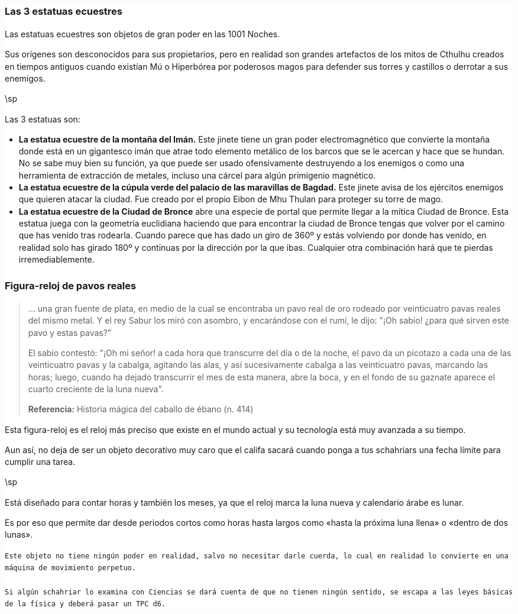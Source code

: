 ### Las 3 estatuas ecuestres

Las estatuas ecuestres son objetos de gran poder en las 1001 Noches. 

Sus orígenes son desconocidos para sus propietarios, pero en realidad son grandes artefactos de los mitos de Cthulhu creados en tiempos antiguos cuando existían Mú o Hiperbórea por poderosos magos para defender sus torres y castillos o derrotar a sus enemigos.

\sp

Las 3 estatuas son:

* **La estatua ecuestre de la montaña del Imán.** Este jinete tiene un gran poder electromagnético que convierte la montaña donde está en un gigantesco imán que atrae todo elemento metálico de los barcos que se le acercan y hace que se hundan. No se sabe muy bien su función, ya que puede ser usado ofensivamente destruyendo a los enemigos o como una herramienta de extracción de metales, incluso una cárcel para algún primigenio magnético.
* **La estatua ecuestre de la cúpula verde del palacio de las maravillas de Bagdad.** Este jinete avisa de los ejércitos enemigos que quieren atacar la ciudad. Fue creado por el propio Eibon de Mhu Thulan para proteger su torre de mago.
* **La estatua ecuestre de la Ciudad de Bronce** abre una especie de portal que permite llegar a la mítica Ciudad de Bronce. Esta estatua juega con la geometría euclidiana haciendo que para encontrar la ciudad de Bronce tengas que volver por el camino que has venido tras rodearla. Cuando parece que has dado un giro de 360º y estás volviendo por donde has venido, en realidad solo has girado 180º y continuas por la dirección por la que ibas. Cualquier otra combinación hará que te pierdas irremediablemente.

### Figura-reloj de pavos reales

> … una gran fuente de plata, en medio de la cual se encontraba un pavo real de oro rodeado por veinticuatro pavas reales del mismo metal. Y el rey Sabur los miró con asombro, y encarándose con el rumí, le dijo: "¡Oh sabio! ¿para qué sirven este pavo y estas pavas?"  
>   
> El sabio contestó: "¡Oh mi señor! a cada hora que transcurre del día o de la noche, el pavo da un picotazo a cada una de las veinticuatro pavas y la cabalga, agitando las alas, y así sucesivamente cabalga a las veinticuatro pavas, marcando las horas; luego, cuando ha dejado transcurrir el mes de esta manera, abre la boca, y en el fondo de su gaznate aparece el cuarto creciente de la luna nueva".
> 
> **Referencia:** Historia mágica del caballo de ébano (n. 414)

Esta figura-reloj es el reloj más preciso que existe en el mundo actual y su tecnología está muy avanzada a su tiempo.

Aun así, no deja de ser un objeto decorativo muy caro que el califa sacará cuando ponga a tus schahriars una fecha límite para cumplir una tarea.

\sp

Está diseñado para contar horas y también los meses, ya que el reloj marca la luna nueva y calendario árabe es lunar.

Es por eso que permite dar desde periodos cortos como horas hasta largos como «hasta la próxima luna llena» o «dentro de dos lunas».

```
Este objeto no tiene ningún poder en realidad, salvo no necesitar darle cuerda, lo cual en realidad lo convierte en una máquina de movimiento perpetuo.

Si algún schahriar lo examina con Ciencias se dará cuenta de que no tienen ningún sentido, se escapa a las leyes básicas de la física y deberá pasar un TPC d6.
```
